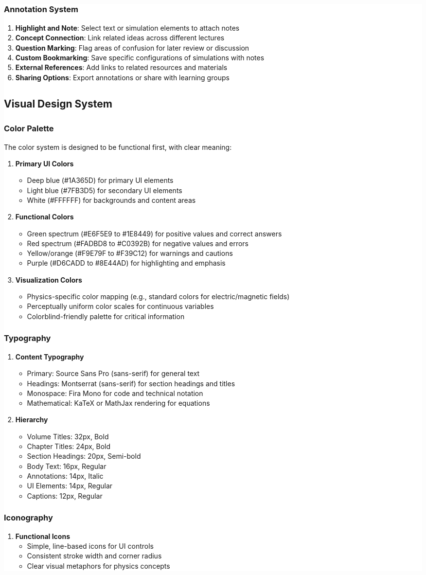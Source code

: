 ### Annotation System

1. **Highlight and Note**: Select text or simulation elements to attach notes
2. **Concept Connection**: Link related ideas across different lectures
3. **Question Marking**: Flag areas of confusion for later review or discussion
4. **Custom Bookmarking**: Save specific configurations of simulations with notes
5. **External References**: Add links to related resources and materials
6. **Sharing Options**: Export annotations or share with learning groups

## Visual Design System

### Color Palette

The color system is designed to be functional first, with clear meaning:

1. **Primary UI Colors**
   - Deep blue (#1A365D) for primary UI elements
   - Light blue (#7FB3D5) for secondary UI elements
   - White (#FFFFFF) for backgrounds and content areas

2. **Functional Colors**
   - Green spectrum (#E6F5E9 to #1E8449) for positive values and correct answers
   - Red spectrum (#FADBD8 to #C0392B) for negative values and errors
   - Yellow/orange (#F9E79F to #F39C12) for warnings and cautions
   - Purple (#D6CADD to #8E44AD) for highlighting and emphasis

3. **Visualization Colors**
   - Physics-specific color mapping (e.g., standard colors for electric/magnetic fields)
   - Perceptually uniform color scales for continuous variables
   - Colorblind-friendly palette for critical information

### Typography

1. **Content Typography**
   - Primary: Source Sans Pro (sans-serif) for general text
   - Headings: Montserrat (sans-serif) for section headings and titles
   - Monospace: Fira Mono for code and technical notation
   - Mathematical: KaTeX or MathJax rendering for equations

2. **Hierarchy**
   - Volume Titles: 32px, Bold
   - Chapter Titles: 24px, Bold
   - Section Headings: 20px, Semi-bold
   - Body Text: 16px, Regular
   - Annotations: 14px, Italic
   - UI Elements: 14px, Regular
   - Captions: 12px, Regular

### Iconography

1. **Functional Icons**
   - Simple, line-based icons for UI controls
   - Consistent stroke width and corner radius
   - Clear visual metaphors for physics concepts

